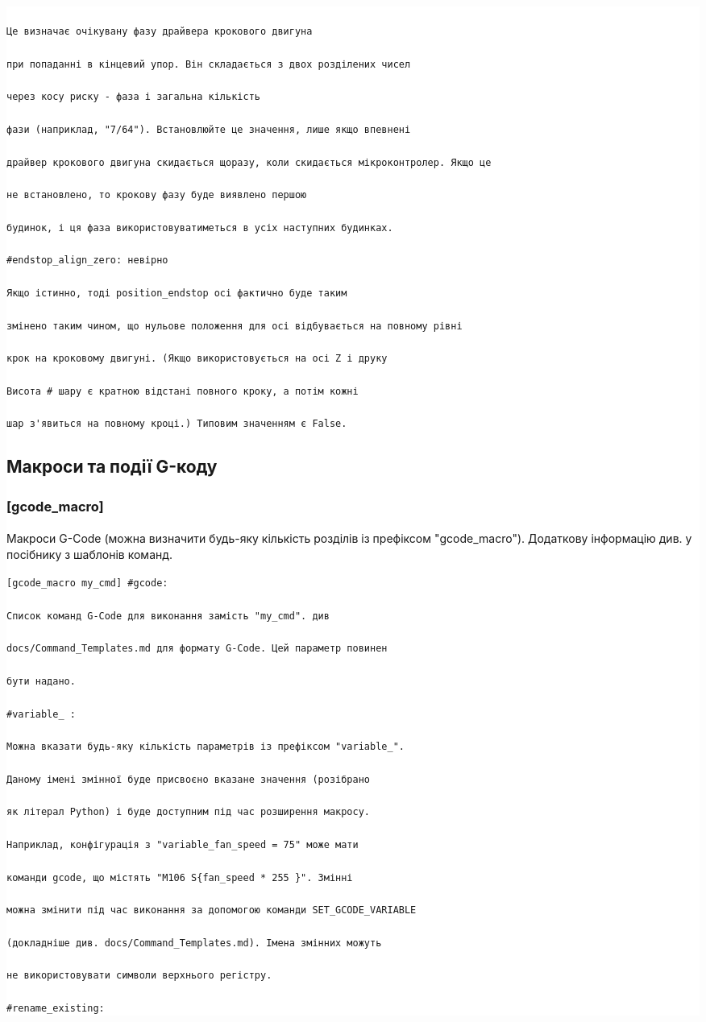 ```

Це визначає очікувану фазу драйвера крокового двигуна

при попаданні в кінцевий упор. Він складається з двох розділених чисел

через косу риску - фаза і загальна кількість

фази (наприклад, "7/64"). Встановлюйте це значення, лише якщо впевнені

драйвер крокового двигуна скидається щоразу, коли скидається мікроконтролер. Якщо це

не встановлено, то крокову фазу буде виявлено першою

будинок, і ця фаза використовуватиметься в усіх наступних будинках.

#endstop_align_zero: невірно

Якщо істинно, тоді position_endstop осі фактично буде таким

змінено таким чином, що нульове положення для осі відбувається на повному рівні

крок на кроковому двигуні. (Якщо використовується на осі Z і друку

Висота # шару є кратною відстані повного кроку, а потім кожні

шар з'явиться на повному кроці.) Типовим значенням є False.
```

## Макроси та події G-коду

### [gcode_macro]

Макроси G-Code (можна визначити будь-яку кількість розділів із префіксом "gcode_macro"). Додаткову інформацію див. у посібнику з шаблонів команд.

```
[gcode_macro my_cmd] #gcode:

Список команд G-Code для виконання замість "my_cmd". див

docs/Command_Templates.md для формату G-Code. Цей параметр повинен

бути надано.

#variable_ :

Можна вказати будь-яку кількість параметрів із префіксом "variable_".

Даному імені змінної буде присвоєно вказане значення (розібрано

як літерал Python) і буде доступним під час розширення макросу.

Наприклад, конфігурація з "variable_fan_speed = 75" може мати

команди gcode, що містять "M106 S{fan_speed * 255 }". Змінні

можна змінити під час виконання за допомогою команди SET_GCODE_VARIABLE

(докладніше див. docs/Command_Templates.md). Імена змінних можуть

не використовувати символи верхнього регістру.

#rename_existing:
```